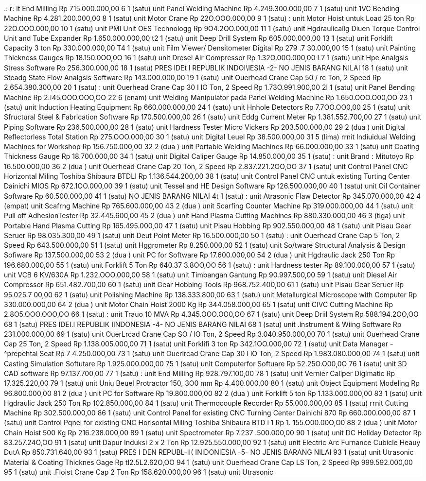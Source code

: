 .: r: it End Milling Rp 715.000.000,00 6 1 (satu) unit Panel Welding Machine Rp 4.249.300.000,00 7 1 (satu) unit 1VC Bending Machine Rp 4.281.200.000,00 8 1 (satu) unit Motor Crane Rp 22O.OOO.000,00 9 1 (satu) : unit Motor Hoist untuk Load 25 ton Rp 22O.OOO.000,00 10 1 (satu) unit PMI Unit OES Technologg Rp 9O4.2OO.000,00 11 1 (satu) unit Hgdraulicallg Diuen Torque Control Unit and Tube Expander Rp 1.650.000.000,00 t2 1 (satu) unit Deep Drill System Rp 605.000.000,00 13 1 (satu) unit Forklift Capacity 3 ton Rp 330.000.000,00 T4 1 (satu) unit Film Viewer/ Densitometer Digital Rp 279 .7 30.000,00 15 1 (satu) unit Painting Thickness Gauges Rp 18.150.0OO,0O 16 1 (satu) unit Dresel Air Compressor Rp 1.32O.00O.000,00 L7 1 (satu) unit Hpe Analgsis Stress Software Rp 256.300.000,00 18 1 (satu) PRES lDEt l REPUBLIK INDOI\IESIA -2- NO JENIS BARANG NILAI 18 1 (satu) unit Steadg State Flow Analgsis Software Rp 143.000.000,00 19 1 (satu) unit Ouerhead Crane Cap 50 / rc Ton, 2 Speed Rp 2.654.380.300,00 20 1 (satu) : unit Ouerhead Crane Cap 30 I lO Ton, 2 Speed Rp 1.73O.991.900,00 2l 1 (satu) unit Panel Bending Machine Rp 2.I45.OOO.OOO,OO 22 6 (enam) unit Welding Manipulator pada Panel Welding Machine Rp 1.650.OOO.O00,OO 23 1 (satu) unit Induction Heating Equipment Rp 660.000.000,00 24 1 (satu) unit Hnhole Detectors Rp 7.7OO.OO0,00 25 1 (satu) unit Sfructural Steel & Fabrication Software Rp 170.500.000,00 26 1 (satu) unit Eddg Current Meter Rp 1.381.552.700,00 27 1 (satu) unit Piping Software Rp 236.500.000,00 28 1 (satu) unit Hardness Tester Micro Vickers Rp 203.500.000,00 29 2 (dua ) unit Digital Reflectorless Total Station Rp 275.OOO.000,00 30 1 (satu) unit Digital Leuel Rp 38.500.000,00 31 5 (lima) rrnit Indiuidual Welding Machines for Workshop Rp 156.750.000,00 32 2 (dua ) unit Portable Welding Machines Rp 66.000.000,00 33 1 (satu) unit Coating Thickness Gauge Rp 18.700.000,00 34 1 (satu) unit Digital Caliper Gauge Rp 14.850.000,00 35 1 (satu) : unit Brand : Mitutoyo Rp 16.500.000,00 36 2 (dua ) unit Ouerhead Crane Cap 20 Ton, 2 Speed Rp 2.837.221.2OO,OO 37 1 (satu) unit Control Panel CNC Horizontal Miling Toshiba Shibaura BTDLI Rp 1.136.544.200,00 38 1 (satu) unit Control Panel CNC untuk existing Turting Center Dainichi MlOS Rp 672.1OO.000,00 39 1 (satu) unit Tessel and HE Design Software Rp 126.500.000,00 40 1 (satu) unit Oil Container Software Rp 60.500.000,00 41 1 (satu) NO JENIS BARANG NILAI 4t 1 (satu) : unit Atrasonic Flaw Detector Rp 345.070.000,00 42 4 (empat) unit Scafrng Machine Rp 765.600.000,00 43 2 (dua ) unit Scarfing Counter Machine Rp 319.000.000,00 44 1 (satu) unit Pull off AdhesionTester Rp 32.445.600,00 45 2 (dua ) unit Hand Plasma Cutting Machines Rp 880.330.000,00 46 3 (tiga) unit Portable Hand Plasma Cutting Rp 165.495.000,00 47 1 (satu) unit Pisau Hobbing Rp 902.550.000,00 48 1 (satu) unit Pisau Gear Seruer Rp 98.035.300,00 49 1 (satu) unit Deut Point Meter Rp 16.500.000,00 50 1 (satu) : unit Ouerhead Crane Cap 5 Ton, 2 Speed Rp 643.500.000,00 51 1 (satu) unit Hggrometer Rp 8.250.000,00 52 1 (satu) unit So/tware Structural Analysis & Design Sofiware Rp 137.500.000,00 53 2 (dua ) unit PC for Software Rp 17.600.000,00 54 2 (dua ) unit Hgdraulic Jack 250 Ton Rp 196.680.000,00 55 1 (satu) unit Forklift 5 Ton Rp 640.37 3.8OO,OO 56 1 (satu) : unit Hardness tester Rp 89.100.000,00 57 1 (satu) unit VCB 6 KV/630A Rp 1.232.OOO.000,00 58 1 (satu) unit Timbangan Gantung Rp 90.997.500,00 59 1 (satu) unit Diesel Air Compressor Rp 651.482.700,00 60 1 (satu) unit Gear Hobbing Tools Rp 968.752.400,00 61 1 (satu) unit Pisau Gear Seruer Rp 95.025.7 00,00 62 1 (satu) unit Polishing Machine Rp 138.333.800,00 63 1 (satu) unit Metallurgical Microscope with Computer Rp 330.000.000,00 64 2 (dua ) unit Motor Chain Hoist 2000 Kg Rp 344.058.000,00 65 1 (satu) unit CIVC Cutting Machine Rp 2.8O5.OOO.OOO,OO 66 1 (satu) : unit Trauo 10 MVA Rp 4.345.OOO.OO0,OO 67 1 (satu) unit Deep Driil System Rp 588.194.2OO,OO 68 1 (satu) PRES IDEI.I REPUBLIK IINDONESIA -4- NO JENIS BARANG NILAI 68 1 (satu) unit .lnstrument & Wiing Software Rp 231.000.000,00 69 1 (satu) unit OuerLrcad Crane Cap SO / lO Ton, 2 Speed Rp 3.040.950.000,00 70 1 (satu) unit Ouerhead Crane Cap 25 Ton, 2 Speed Rp 1.138.005.000,00 71 1 (satu) unit Forklifi 3 ton Rp 342.1OO.000,00 72 1 (satu) unit Data Manager - ^prepehtal Seat Rp 7 4.250.000,00 73 1 (satu) unit Ouerlrcad Crane Cap 30 I lO Ton, 2 Speed Rp 1.983.080.000,00 74 1 (satu) unit Casting Simulation Softutare Rp 1.925.000.000,00 75 1 (satu) unit Computerfor Softuare Rp 52.25O.O00,0O 76 1 (satu) unit 3D CAD software Rp 97.137.700,00 77 1 (satu) : unit End Milling Rp 928.797.100,00 78 1 (satu) unit Vernier Caliper Digimatic Rp 17.325.220,00 79 1 (satu) unit Uniu Beuel Protractor 150, 3O0 mm Rp 4.400.000,00 80 1 (satu) unit Object Equipment Modeling Rp 96.800.000,00 81 2 (dua ) unit PC for Software Rp 19.800.000,00 82 2 (dua ) unit Forklift 5 ton Rp 1.133.000.000,00 83 1 (satu) unit Hgdraulic Jack 250 Ton Rp 102.850.000,00 84 1 (satu) unit Thermocouple Recorder Rp 55.000.000,00 85 1 (satu) rrnit Cutting Machine Rp 302.500.000,00 86 1 (satu) unit Control Panel for existing CNC Turning Center Dainichi 870 Rp 660.000.000,00 87 1 (satu) unit Control Pqnel for existing CNC Horisontal Miling Toshiba Shibaura BTD i 1 Rp 1. 155.O00.00O,O0 88 2 (dua ) unit Motor Chain Hoist 500 Kg Rp 216.238.000,00 89 1 (satu) unit Spectrometer Rp 7.237 .500.000,00 90 1 (satu) unit DC Holiday Detector Rp 83.257.24O,OO 91 1 (satu) unit Dapur Induksi 2 x 2 Ton Rp 12.925.550.000,00 92 1 (satu) unit Electric Arc Furnance Cubicle Heauy DutA Rp 850.731.640,00 93 1 (satu) PRES I DEN REPUBL-II( INIDONIESIA -5- NO JENIS BARANG NILAI 93 1 (satu) unit Utrasonic Material & Coating Thicknes Gage Rp tl2.5L2.62O,OO 94 1 (satu) unit Ouerhead Crane Cap LS Ton, 2 Speed Rp 999.592.000,00 95 1 (satu) unit .FIoist Crane Cap 2 Ton Rp 158.620.000,00 96 1 (satu) unit Utrasonic